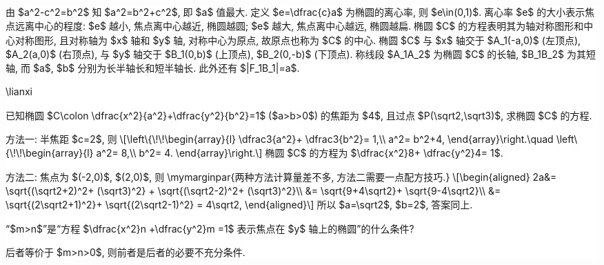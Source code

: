 <p>
由 $a^2-c^2=b^2$ 知 $a^2=b^2+c^2$, 即 $a$ 值最大. 定义 $e=\dfrac{c}a$ 为椭圆的离心率, 则 $e\in(0,1)$. 离心率 $e$ 的大小表示焦点远离中心的程度: $e$ 越小, 焦点离中心越近, 椭圆越圆; $e$ 越大, 焦点离中心越远, 椭圆越扁. 椭圆 $C$ 的方程表明其为轴对称图形和中心对称图形, 且对称轴为 $x$ 轴和 $y$ 轴, 对称中心为原点, 故原点也称为 $C$ 的中心. 椭圆 $C$ 与 $x$ 轴交于 $A_1(-a,0)$ (左顶点), $A_2(a,0)$ (右顶点), 与 $y$ 轴交于 $B_1(0,b)$ (上顶点), $B_2(0,-b)$ (下顶点). 称线段 $A_1A_2$ 为椭圆 $C$ 的长轴, $B_1B_2$ 为其短轴, 而 $a$, $b$ 分别为长半轴长和短半轴长. 此外还有 $|F_1B_1|=a$.
</p>

<p>
\lianxi
<myexercise>
    <p>    已知椭圆 $C\colon \dfrac{x^2}{a^2}+\dfrac{y^2}{b^2}=1$ ($a>b>0$) 的焦距为 $4$, 且过点 $P(\sqrt2,\sqrt3)$, 求椭圆 $C$ 的方程.
</p>
</myexercise>
<mysolution>
    <p>
    方法一: 半焦距 $c=2$, 则
    \[\left\{\!\!\begin{array}{l}
        \dfrac3{a^2}+ \dfrac3{b^2}= 1,\\
        a^2= b^2+4,
    \end{array}\right.\quad
    \left\{\!\!\begin{array}{l}
        a^2= 8,\\
        b^2= 4.
    \end{array}\right.\]
    椭圆 $C$ 的方程为 $\dfrac{x^2}8+ \dfrac{y^2}4= 1$.
</p>

<p>
    方法二: 焦点为 $(-2,0)$, $(2,0)$, 则
    \mymarginpar{两种方法计算量差不多, 方法二需要一点配方技巧.}
    \[\begin{aligned}
        2a&= \sqrt{(\sqrt2+2)^2+ (\sqrt3)^2}
            + \sqrt{(\sqrt2-2)^2+ (\sqrt3)^2}\\
        &= \sqrt{9+4\sqrt2}+ \sqrt{9-4\sqrt2}\\
        &= \sqrt{(2\sqrt2+1)^2}+ \sqrt{(2\sqrt2-1)^2}
         = 4\sqrt2,
    \end{aligned}\]
    所以 $a=\sqrt2$, $b=2$, 答案同上.
</p>
</mysolution>
</p>

<p>
<myexercise>
    <p>    “$m>n$”是“方程 $\dfrac{x^2}n +\dfrac{y^2}m =1$ 表示焦点在 $y$ 轴上的椭圆”的什么条件?
</p>
</myexercise>
<mysolution>
    <p>
    后者等价于 $m>n>0$, 则前者是后者的必要不充分条件.
</p>
